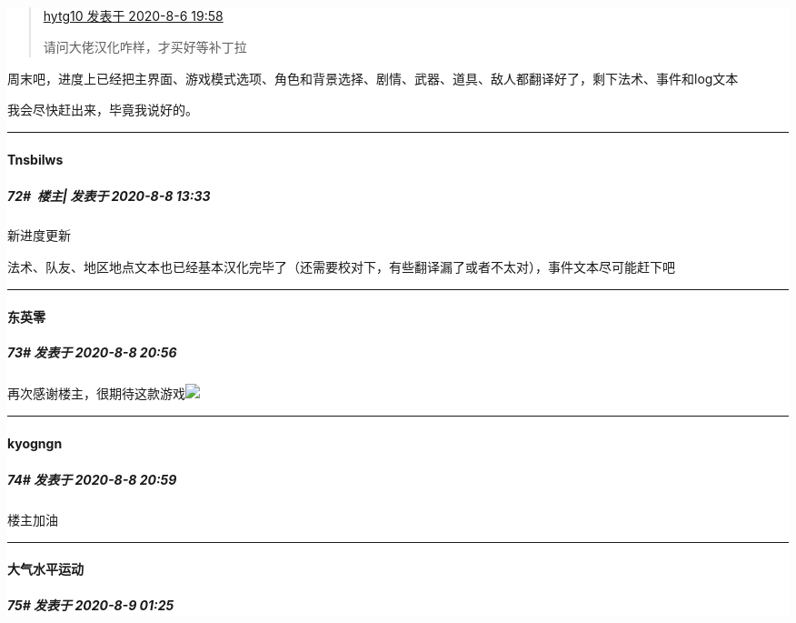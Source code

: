 

<blockquote><a href="httphttps://bbs.saraba1st.com/2b/forum.php?mod=redirect&amp;goto=findpost&amp;pid=48340301&amp;ptid=1949982" target="_blank">hytg10 发表于 2020-8-6 19:58</a>

请问大佬汉化咋样，才买好等补丁拉</blockquote>
周末吧，进度上已经把主界面、游戏模式选项、角色和背景选择、剧情、武器、道具、敌人都翻译好了，剩下法术、事件和log文本


我会尽快赶出来，毕竟我说好的。







-----

####  Tnsbilws  
##### 72#         楼主| 发表于 2020-8-8 13:33




新进度更新


法术、队友、地区地点文本也已经基本汉化完毕了（还需要校对下，有些翻译漏了或者不太对），事件文本尽可能赶下吧







-----

####  东英零  
##### 73#       发表于 2020-8-8 20:56




再次感谢楼主，很期待这款游戏<img src="https://static.saraba1st.com/image/smiley/face2017/074.png" referrerpolicy="no-referrer">







-----

####  kyogngn  
##### 74#       发表于 2020-8-8 20:59




楼主加油







-----

####  大气水平运动  
##### 75#       发表于 2020-8-9 01:25
